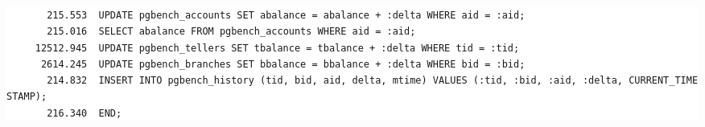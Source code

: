 ```shell
       215.553  UPDATE pgbench_accounts SET abalance = abalance + :delta WHERE aid = :aid;
       215.016  SELECT abalance FROM pgbench_accounts WHERE aid = :aid;
     12512.945  UPDATE pgbench_tellers SET tbalance = tbalance + :delta WHERE tid = :tid;
      2614.245  UPDATE pgbench_branches SET bbalance = bbalance + :delta WHERE bid = :bid;
       214.832  INSERT INTO pgbench_history (tid, bid, aid, delta, mtime) VALUES (:tid, :bid, :aid, :delta, CURRENT_TIMESTAMP);
       216.340  END;

```

